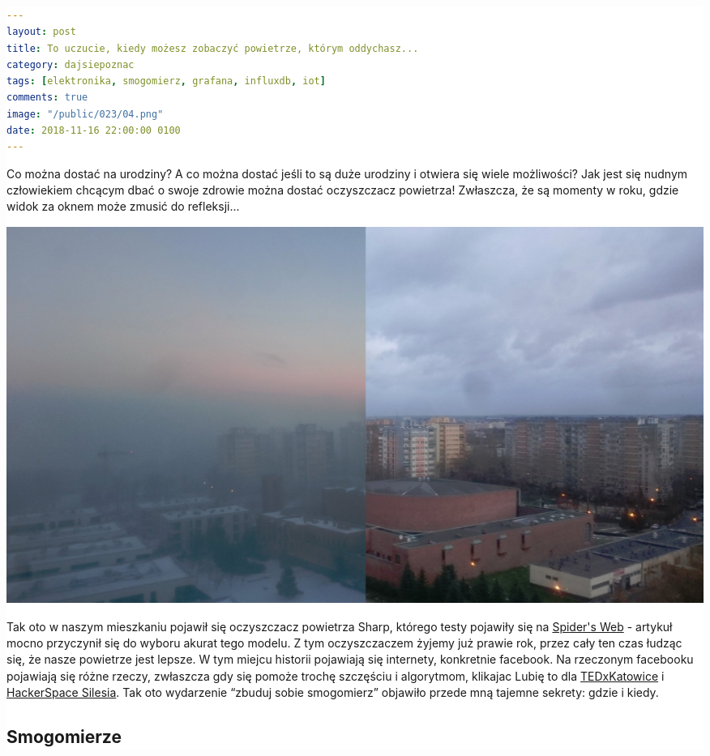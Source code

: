 ```yaml
---
layout: post
title: To uczucie, kiedy możesz zobaczyć powietrze, którym oddychasz...
category: dajsiepoznac
tags: [elektronika, smogomierz, grafana, influxdb, iot]
comments: true
image: "/public/023/04.png"
date: 2018-11-16 22:00:00 0100
---
```

Co można dostać na urodziny? A co można dostać jeśli to są duże urodziny i otwiera się wiele możliwości? Jak jest się nudnym człowiekiem chcącym dbać o swoje zdrowie można dostać oczyszczacz powietrza! Zwłaszcza, że są momenty w roku, gdzie widok za oknem może zmusić do refleksji...

<img class="postImage" style="width: 100%" src="/public/023/04.png" />

Tak oto w naszym mieszkaniu pojawił się oczyszczacz powietrza Sharp, którego testy pojawiły się na [Spider's Web](https://www.spidersweb.pl/2017/03/sharp-kc-a50euw-opinie-recenzja.html) - artykuł mocno przyczynił się do wyboru akurat tego modelu. Z tym oczyszczaczem żyjemy już prawie rok, przez cały ten czas łudząc się, że nasze powietrze jest lepsze. W tym miejcu historii pojawiają się internety, konkretnie facebook. Na rzeczonym facebooku pojawiają się różne rzeczy, zwłaszcza gdy się pomoże trochę szczęściu i algorytmom, klikajac Lubię to dla [TEDxKatowice](https://www.facebook.com/tedxkatowice/) i [HackerSpace Silesia](https://www.facebook.com/HackerspaceSilesia/). Tak oto wydarzenie “zbuduj sobie smogomierz” objawiło przede mną tajemne sekrety: gdzie i kiedy.

## Smogomierze
